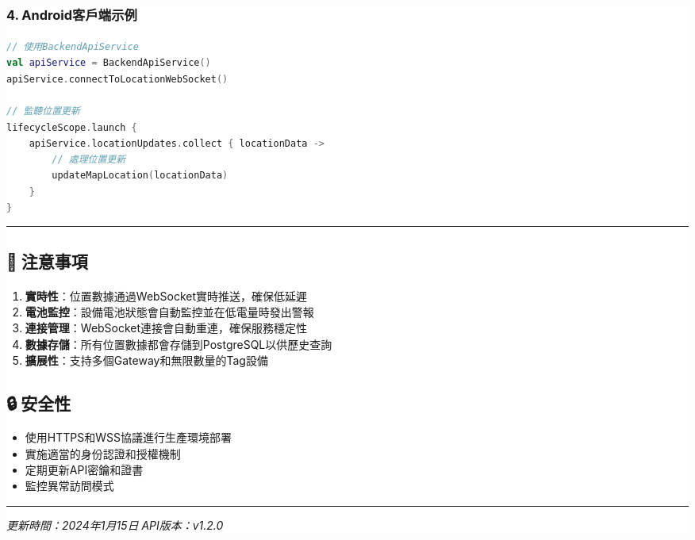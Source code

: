 ### 4. Android客戶端示例
```kotlin
// 使用BackendApiService
val apiService = BackendApiService()
apiService.connectToLocationWebSocket()

// 監聽位置更新
lifecycleScope.launch {
    apiService.locationUpdates.collect { locationData ->
        // 處理位置更新
        updateMapLocation(locationData)
    }
}
```

---

## 📝 注意事項

1. **實時性**：位置數據通過WebSocket實時推送，確保低延遲
2. **電池監控**：設備電池狀態會自動監控並在低電量時發出警報
3. **連接管理**：WebSocket連接會自動重連，確保服務穩定性
4. **數據存儲**：所有位置數據都會存儲到PostgreSQL以供歷史查詢
5. **擴展性**：支持多個Gateway和無限數量的Tag設備

## 🔒 安全性

- 使用HTTPS和WSS協議進行生產環境部署
- 實施適當的身份認證和授權機制
- 定期更新API密鑰和證書
- 監控異常訪問模式

---

*更新時間：2024年1月15日*
*API版本：v1.2.0* 